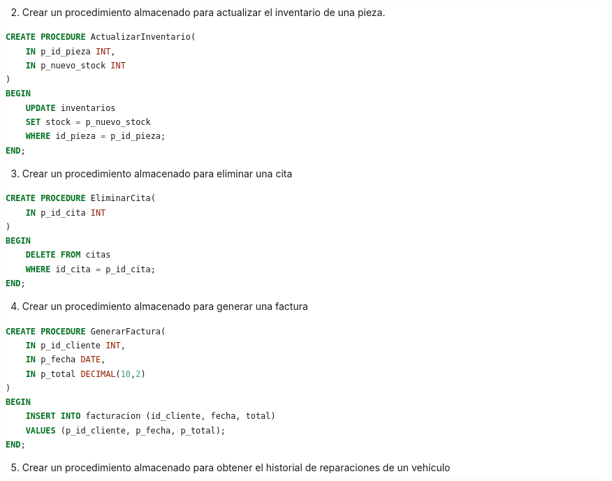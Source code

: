 2. Crear un procedimiento almacenado para actualizar el inventario de una pieza.

```sql
CREATE PROCEDURE ActualizarInventario(
    IN p_id_pieza INT,
    IN p_nuevo_stock INT
)
BEGIN
    UPDATE inventarios
    SET stock = p_nuevo_stock
    WHERE id_pieza = p_id_pieza;
END;


```
```mysql

```

3. Crear un procedimiento almacenado para eliminar una cita

```sql
CREATE PROCEDURE EliminarCita(
    IN p_id_cita INT
)
BEGIN
    DELETE FROM citas
    WHERE id_cita = p_id_cita;
END;


```
```mysql

```

4. Crear un procedimiento almacenado para generar una factura

```sql
CREATE PROCEDURE GenerarFactura(
    IN p_id_cliente INT,
    IN p_fecha DATE,
    IN p_total DECIMAL(10,2)
)
BEGIN
    INSERT INTO facturacion (id_cliente, fecha, total)
    VALUES (p_id_cliente, p_fecha, p_total);
END;


```
```mysql

```

5. Crear un procedimiento almacenado para obtener el historial de reparaciones de un vehículo
